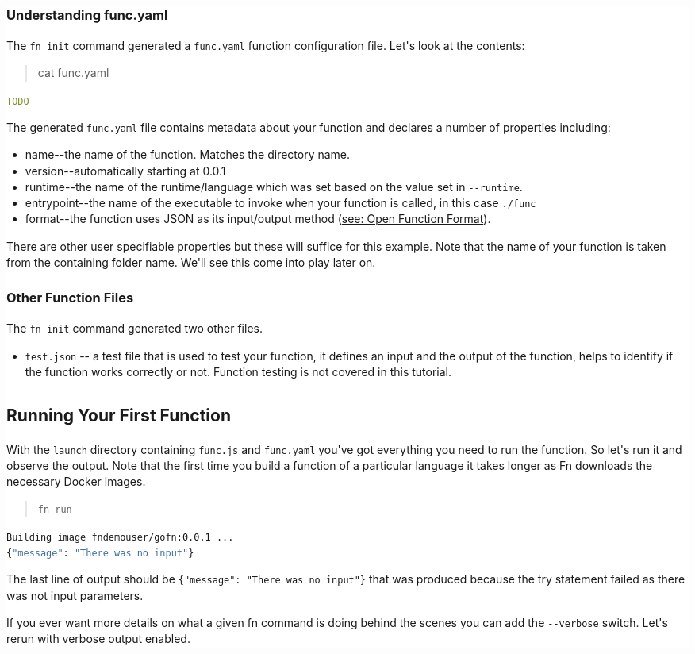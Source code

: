 ### Understanding func.yaml
The `fn init` command generated a `func.yaml` function
configuration file. Let's look at the contents:

>cat func.yaml

```yaml
TODO
```

The generated `func.yaml` file contains metadata about your function and
declares a number of properties including:

* name--the name of the function. Matches the directory name.
* version--automatically starting at 0.0.1
* runtime--the name of the runtime/language which was set based on the value set
in `--runtime`.
* entrypoint--the name of the executable to invoke when your function is called,
in this case `./func`
* format--the function uses JSON as its input/output method ([see: Open Function Format](https://github.com/fnproject/fn/blob/master/docs/developers/function-format.md)).

There are other user specifiable properties but these will suffice for
this example.  Note that the name of your function is taken from the containing
folder name.  We'll see this come into play later on.

### Other Function Files
The `fn init` command generated two other files.

* `test.json` -- a test file that is used to test your function, it defines an
input and the output of the function, helps to identify if the function works
correctly or not. Function testing is not covered in this tutorial.


## Running Your First Function

With the `launch` directory containing `func.js` and `func.yaml` you've
got everything you need to run the function.  So let's run it and
observe the output.  Note that the first time you build a
function of a particular language it takes longer as Fn downloads
the necessary Docker images.

> `fn run`

```sh
Building image fndemouser/gofn:0.0.1 ...
{"message": "There was no input"}
```

The last line of output should be `{"message": "There was no input"}` that was produced
because the try statement failed as there was not input parameters.

If you ever want more details on what a given fn command is doing behind the
scenes you can add the `--verbose` switch.  Let's rerun with verbose output
enabled.
